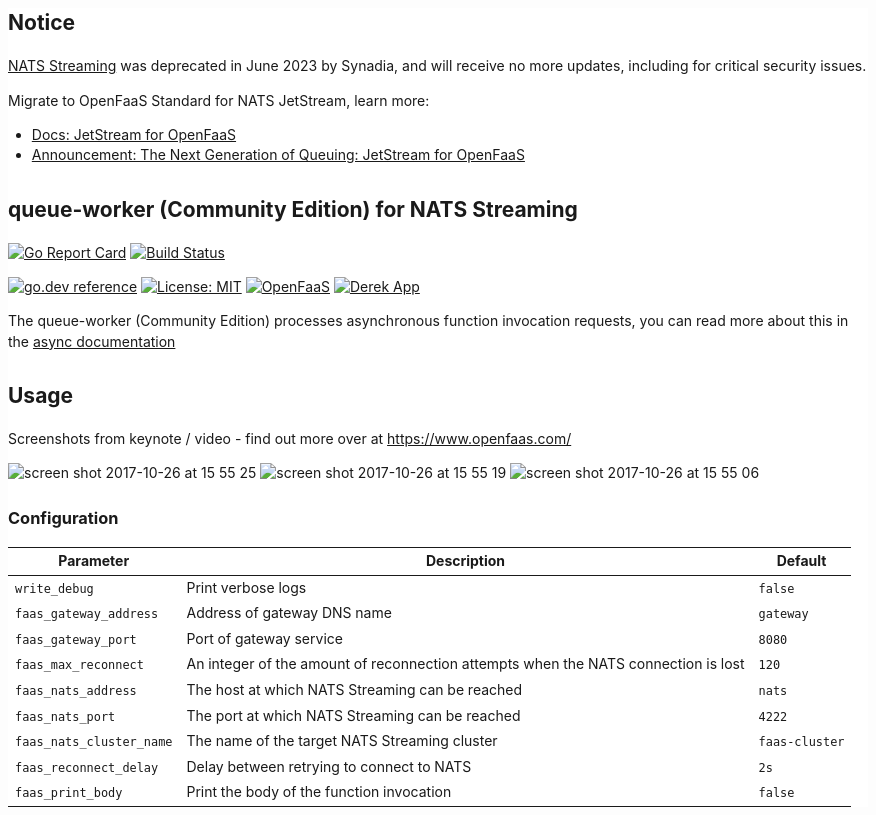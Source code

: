 ## Notice

[NATS Streaming](https://github.com/nats-io/nats-streaming-server) was deprecated in June 2023 by Synadia, and will receive no more updates, including for critical security issues.

Migrate to OpenFaaS Standard for NATS JetStream, learn more:

* [Docs: JetStream for OpenFaaS](https://docs.openfaas.com/openfaas-pro/jetstream/)
* [Announcement: The Next Generation of Queuing: JetStream for OpenFaaS](https://www.openfaas.com/blog/jetstream-for-openfaas/)

## queue-worker (Community Edition) for NATS Streaming

[![Go Report Card](https://goreportcard.com/badge/github.com/innoobijr/nats-queue-worker)](https://goreportcard.com/badge/github.com/innoobijr/nats-queue-worker)
[![Build Status](https://travis-ci.com/innoobijr/nats-queue-worker.svg?branch=master)](https://travis-ci.com/innoobijr/nats-queue-worker)

[![go.dev reference](https://img.shields.io/badge/go.dev-reference-007d9c?logo=go&logoColor=white&style=flat-square)](https://pkg.go.dev/github.com/innoobijr/nats-queue-worker?tab=overview)
[![License: MIT](https://img.shields.io/badge/License-MIT-yellow.svg)](https://opensource.org/licenses/MIT)
[![OpenFaaS](https://img.shields.io/badge/openfaas-serverless-blue.svg)](https://www.openfaas.com)
[![Derek App](https://alexellis.o6s.io/badge?owner=openfaas&repo=nats-queue-worker)](https://github.com/alexellis/derek/)

The queue-worker (Community Edition) processes asynchronous function invocation requests, you can read more about this in the [async documentation](https://docs.openfaas.com/reference/async/)

## Usage

Screenshots from keynote / video - find out more over at https://www.openfaas.com/

<img width="1440" alt="screen shot 2017-10-26 at 15 55 25" src="https://user-images.githubusercontent.com/6358735/32060207-049d4afa-ba66-11e7-8fc2-f4a0a84cbdaf.png">

<img width="1440" alt="screen shot 2017-10-26 at 15 55 19" src="https://user-images.githubusercontent.com/6358735/32060206-047eb75c-ba66-11e7-94d3-1343ea1811db.png">

<img width="1440" alt="screen shot 2017-10-26 at 15 55 06" src="https://user-images.githubusercontent.com/6358735/32060205-04545692-ba66-11e7-9e6d-b800a07b9bf5.png">

### Configuration

| Parameter               | Description                           | Default                                                    |
| ----------------------- | ----------------------------------    | ---------------------------------------------------------- |
| `write_debug` | Print verbose logs | `false` |
| `faas_gateway_address` | Address of gateway DNS name | `gateway` |
| `faas_gateway_port` | Port of gateway service | `8080` |
| `faas_max_reconnect` | An integer of the amount of reconnection attempts when the NATS connection is lost | `120` |
| `faas_nats_address` | The host at which NATS Streaming can be reached | `nats` |
| `faas_nats_port` | The port at which NATS Streaming can be reached | `4222` |
| `faas_nats_cluster_name` | The name of the target NATS Streaming cluster | `faas-cluster` |
| `faas_reconnect_delay` | Delay between retrying to connect to NATS | `2s` |
| `faas_print_body` | Print the body of the function invocation | `false` |
